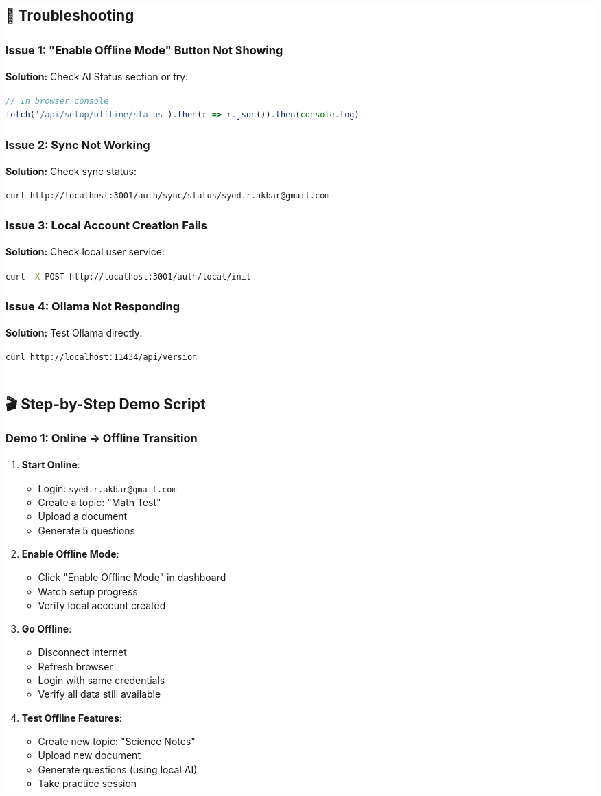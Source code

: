 
## 🐛 **Troubleshooting**

### **Issue 1: "Enable Offline Mode" Button Not Showing**
**Solution:** Check AI Status section or try:
```javascript
// In browser console
fetch('/api/setup/offline/status').then(r => r.json()).then(console.log)
```

### **Issue 2: Sync Not Working**
**Solution:** Check sync status:
```bash
curl http://localhost:3001/auth/sync/status/syed.r.akbar@gmail.com
```

### **Issue 3: Local Account Creation Fails**
**Solution:** Check local user service:
```bash
curl -X POST http://localhost:3001/auth/local/init
```

### **Issue 4: Ollama Not Responding**
**Solution:** Test Ollama directly:
```bash
curl http://localhost:11434/api/version
```

---

## 🎬 **Step-by-Step Demo Script**

### **Demo 1: Online → Offline Transition**

1. **Start Online**: 
   - Login: `syed.r.akbar@gmail.com`
   - Create a topic: "Math Test"
   - Upload a document
   - Generate 5 questions

2. **Enable Offline Mode**:
   - Click "Enable Offline Mode" in dashboard
   - Watch setup progress
   - Verify local account created

3. **Go Offline**:
   - Disconnect internet
   - Refresh browser
   - Login with same credentials
   - Verify all data still available

4. **Test Offline Features**:
   - Create new topic: "Science Notes"
   - Upload new document
   - Generate questions (using local AI)
   - Take practice session
